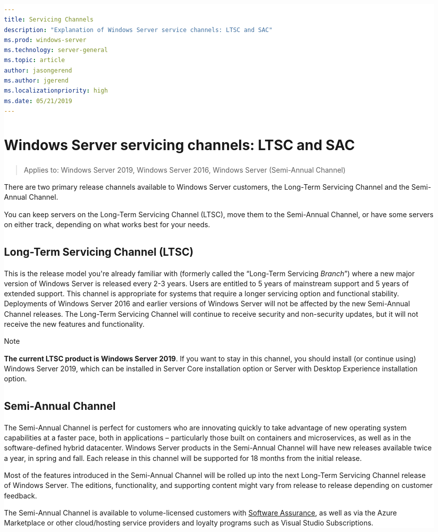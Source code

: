 ```yaml
---
title: Servicing Channels
description: "Explanation of Windows Server service channels: LTSC and SAC"
ms.prod: windows-server
ms.technology: server-general
ms.topic: article
author: jasongerend
ms.author: jgerend
ms.localizationpriority: high
ms.date: 05/21/2019
---
```

# Windows Server servicing channels: LTSC and SAC

>Applies to: Windows Server 2019, Windows Server 2016, Windows Server (Semi-Annual Channel)

There are two primary release channels available to Windows Server customers, the Long-Term Servicing Channel and the Semi-Annual Channel.

You can keep servers on the Long-Term Servicing Channel (LTSC), move them to the Semi-Annual Channel, or have some servers on either track, depending on what works best for your needs.

## Long-Term Servicing Channel (LTSC)

This is the release model you're already familiar with (formerly called the “Long-Term Servicing *Branch*”) where a new major version of Windows Server is released every 2-3 years. Users are entitled to 5 years of mainstream support and 5 years of extended support. This channel is appropriate for systems that require a longer servicing option and functional stability. Deployments of Windows Server 2016 and earlier versions of Windows Server will not be affected by the new Semi-Annual Channel releases. The Long-Term Servicing Channel will continue to receive security and non-security updates, but it will not receive the new features and functionality.

> [!Note]  
> **The current LTSC product is Windows Server 2019**. If you want to stay in this channel, you should install (or continue using) Windows Server 2019, which can be installed in Server Core installation option or Server with Desktop Experience installation option.

## Semi-Annual Channel

The Semi-Annual Channel is perfect for customers who are innovating quickly to take advantage of new operating system capabilities at a faster pace, both in applications – particularly those built on containers and microservices, as well as in the software-defined hybrid datacenter. Windows Server products in the Semi-Annual Channel will have new releases available twice a year, in spring and fall. Each release in this channel will be supported for 18 months from the initial release.

Most of the features introduced in the Semi-Annual Channel will be rolled up into the next Long-Term Servicing Channel release of Windows Server. The editions, functionality, and supporting content might vary from release to release depending on customer feedback.

The Semi-Annual Channel is available to volume-licensed customers with [Software Assurance](https://www.microsoft.com/licensing/licensing-programs/software-assurance-default.aspx), as well as via the Azure Marketplace or other cloud/hosting service providers and loyalty programs such as Visual Studio Subscriptions.
